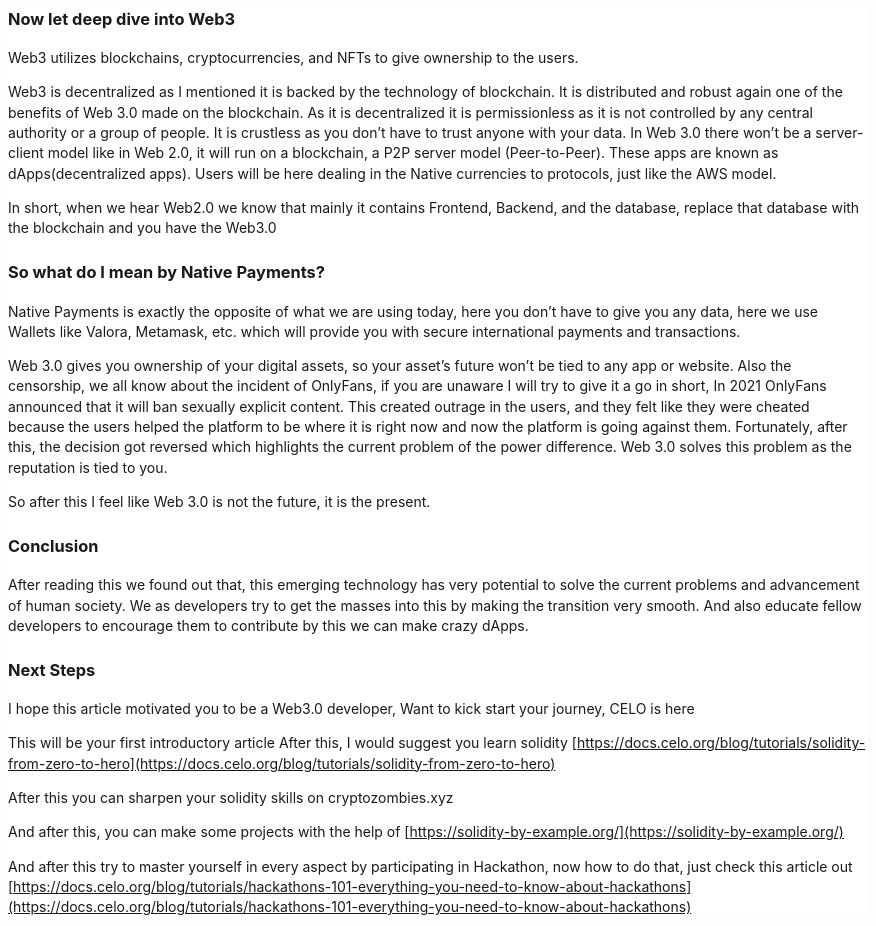 ### Now let deep dive into Web3

Web3 utilizes blockchains, cryptocurrencies, and NFTs to give ownership to the users.

Web3 is decentralized as I mentioned it is backed by the technology of blockchain. It is distributed and robust again one of the benefits of Web 3.0 made on the blockchain. As it is decentralized it is permissionless as it is not controlled by any central authority or a group of people. It is crustless as you don’t have to trust anyone with your data.
In Web 3.0 there won’t be a server-client model like in Web 2.0, it will run on a blockchain, a P2P server model (Peer-to-Peer). These apps are known as dApps(decentralized apps).
Users will be here dealing in the Native currencies to protocols, just like the AWS model.

In short, when we hear Web2.0 we know that mainly it contains Frontend, Backend, and the database, replace that database with the blockchain and you have the Web3.0

### So what do I mean by Native Payments?
Native Payments is exactly the opposite of what we are using today, here you don’t have to give you any data, here we use Wallets like Valora, Metamask, etc. which will provide you with secure international payments and transactions.

Web 3.0 gives you ownership of your digital assets, so your asset’s future won’t be tied to any app or website. Also the censorship, we all know about the incident of OnlyFans, if you are unaware I will try to give it a go in short, In 2021 OnlyFans announced that it will ban sexually explicit content. This created outrage in the users, and they felt like they were cheated because the users helped the platform to be where it is right now and now the platform is going against them. Fortunately, after this, the decision got reversed which highlights the current problem of the power difference. Web 3.0 solves this problem as the reputation is tied to you.

So after this I feel like Web 3.0 is not the future, it is the present. 


### Conclusion
After reading this we found out that, this emerging technology has very potential to solve the current problems and advancement of human society. We as developers try to get the masses into this by making the transition very smooth.
And also educate fellow developers to encourage them to contribute by this we can make crazy dApps.

### Next Steps

I hope this article motivated you to be a Web3.0 developer, Want to kick start your journey, CELO is here

This will be your first introductory article
After this, I would suggest you learn solidity
[https://docs.celo.org/blog/tutorials/solidity-from-zero-to-hero](https://docs.celo.org/blog/tutorials/solidity-from-zero-to-hero)

After this you can sharpen your solidity skills on cryptozombies.xyz

And after this, you can make some projects with the help of [https://solidity-by-example.org/](https://solidity-by-example.org/)

And after this try to master yourself in every aspect by participating in Hackathon, now how to do that, just check this article out [https://docs.celo.org/blog/tutorials/hackathons-101-everything-you-need-to-know-about-hackathons](https://docs.celo.org/blog/tutorials/hackathons-101-everything-you-need-to-know-about-hackathons)
